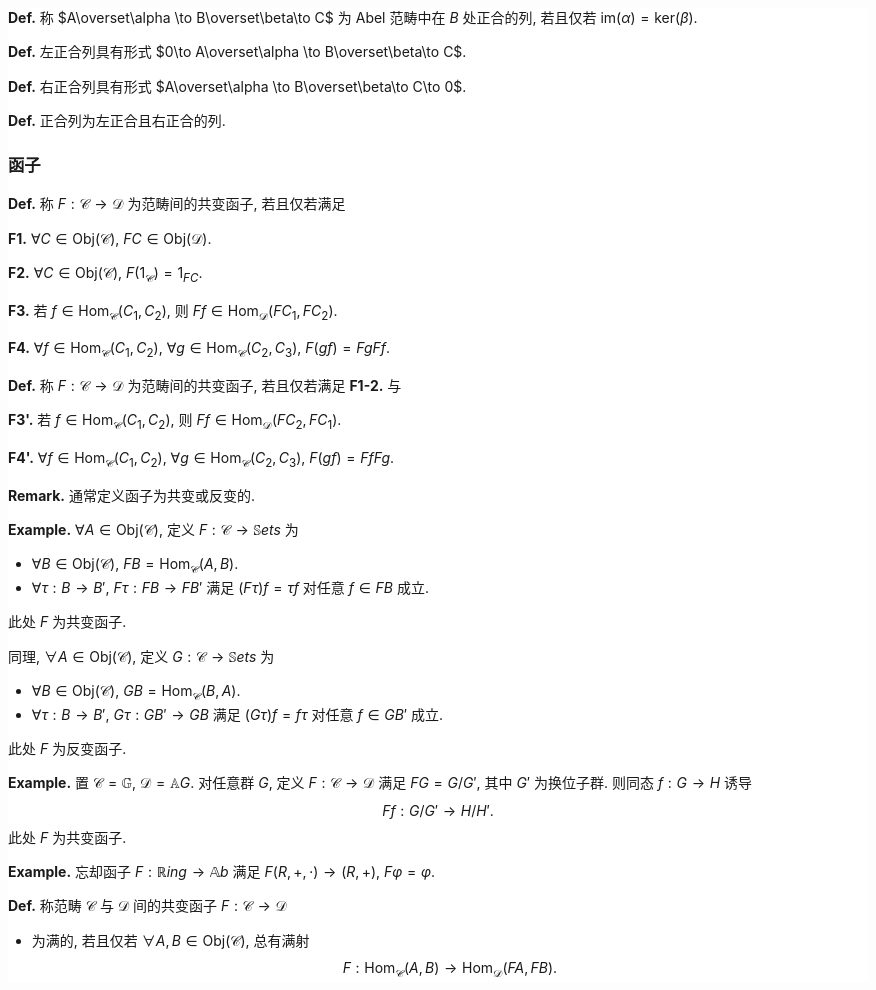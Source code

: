**Def.** 称 $A\overset\alpha \to B\overset\beta\to C$ 为 Abel 范畴中在 $B$ 处正合的列, 若且仅若 $\mathrm{im}(\alpha)=\mathrm{ker}(\beta)$. 

**Def.** 左正合列具有形式 $0\to A\overset\alpha \to B\overset\beta\to C$. 

**Def.** 右正合列具有形式 $A\overset\alpha \to B\overset\beta\to C\to 0$. 

**Def.** 正合列为左正合且右正合的列. 

### 函子

**Def.** 称 $F:\mathcal C\to \mathcal D$ 为范畴间的共变函子, 若且仅若满足

**F1.** $\forall C\in\mathsf{Obj}(\mathcal C)$, $FC\in\mathsf {Obj}(\mathcal D)$. 

**F2.** $\forall C\in\mathsf{Obj}(\mathcal C)$, $F(1_{\mathcal C})=1_{{FC}}$. 

**F3.** 若 $f\in \mathrm{Hom}_{\mathcal C}(C_1,C_2)$, 则 $Ff\in \mathrm{Hom}_{\mathcal D}(FC_1,FC_2)$. 

**F4.** $\forall f\in \mathrm{Hom}_{\mathcal C}(C_1,C_2)$, $\forall g\in \mathrm{Hom}_{\mathcal C}(C_2,C_3)$,  $F(gf)=FgFf$. 

**Def.** 称 $F:\mathcal C\to \mathcal D$ 为范畴间的共变函子, 若且仅若满足 **F1-2.** 与

**F3'.** 若 $f\in \mathrm{Hom}_{\mathcal C}(C_1,C_2)$, 则 $Ff\in \mathrm{Hom}_{\mathcal D}(FC_2,FC_1)$. 

**F4'.** $\forall f\in \mathrm{Hom}_{\mathcal C}(C_1,C_2)$, $\forall g\in \mathrm{Hom}_{\mathcal C}(C_2,C_3)$,  $F(gf)=FfFg$. 

**Remark.** 通常定义函子为共变或反变的. 

**Example.** $\forall A\in \mathsf{Obj}(\mathcal C)$, 定义 $F:\mathcal C\to  \mathbb Sets$ 为

* $\forall B\in \mathsf {Obj}(\mathcal C)$, $FB=\mathrm{Hom}_{\mathcal C}(A,B)$. 
* $\forall \tau :B\to B'$, $F\tau:FB\to FB'$ 满足 $(F\tau)f=\tau f$ 对任意 $f\in FB$ 成立. 

此处 $F$ 为共变函子.

同理, $\forall A\in \mathsf{Obj}(\mathcal C)$, 定义 $G:\mathcal C\to  \mathbb Sets$ 为

* $\forall B\in \mathsf {Obj}(\mathcal C)$, $GB=\mathrm{Hom}_{\mathcal C}(B,A)$. 
* $\forall \tau :B\to B'$, $G\tau:GB'\to GB$ 满足 $(G\tau)f=f\tau$ 对任意 $f\in GB'$ 成立. 

此处 $F$ 为反变函子.

**Example.** 置 $\mathcal C=\mathbb G$, $\mathcal D=\mathbb AG$. 对任意群 $G$, 定义 $F:\mathcal C\to\mathcal D$ 满足 $FG=G/G'$, 其中 $G'$ 为换位子群. 则同态 $f:G\to H$ 诱导
$$
Ff:G/G'\to H/H'.
$$
此处 $F$ 为共变函子. 

**Example.** 忘却函子 $F:\mathbb Ring\to \mathbb Ab$ 满足 $F(R,+,\cdot )\to (R,+)$, $F\varphi=\varphi$. 

**Def.** 称范畴 $\mathcal C$ 与 $\mathcal D$ 间的共变函子 $F:\mathcal C\to\mathcal D$ 

* 为满的, 若且仅若 $\forall A,B\in\mathsf {Obj}(\mathcal C)$, 总有满射
  $$
  F:\mathrm{Hom}_{\mathcal C}(A,B)\to \mathrm{Hom}_{\mathcal D}(FA,FB).
  $$
